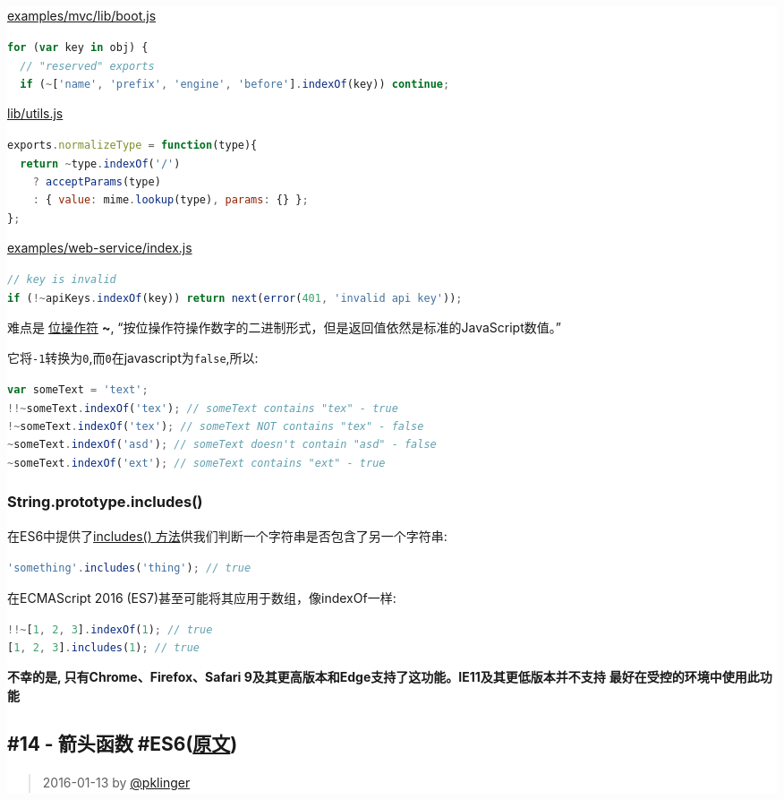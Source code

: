[examples/mvc/lib/boot.js](https://github.com/strongloop/express/blob/2f8ac6726fa20ab5b4a05c112c886752868ac8ce/examples/mvc/lib/boot.js#L26)
```javascript
for (var key in obj) {
  // "reserved" exports
  if (~['name', 'prefix', 'engine', 'before'].indexOf(key)) continue;
```

[lib/utils.js](https://github.com/strongloop/express/blob/2f8ac6726fa20ab5b4a05c112c886752868ac8ce/lib/utils.js#L93)
```javascript
exports.normalizeType = function(type){
  return ~type.indexOf('/')
    ? acceptParams(type)
    : { value: mime.lookup(type), params: {} };
};
```

[examples/web-service/index.js](https://github.com/strongloop/express/blob/2f8ac6726fa20ab5b4a05c112c886752868ac8ce/examples/web-service/index.js#L35)
```javascript
// key is invalid
if (!~apiKeys.indexOf(key)) return next(error(401, 'invalid api key'));
```

难点是 [位操作符](https://developer.mozilla.org/zh-CN/docs/Web/JavaScript/Reference/Operators/Bitwise_Operators) **~**, “按位操作符操作数字的二进制形式，但是返回值依然是标准的JavaScript数值。”

它将`-1`转换为`0`,而`0`在javascript为`false`,所以:

```javascript
var someText = 'text';
!!~someText.indexOf('tex'); // someText contains "tex" - true
!~someText.indexOf('tex'); // someText NOT contains "tex" - false
~someText.indexOf('asd'); // someText doesn't contain "asd" - false
~someText.indexOf('ext'); // someText contains "ext" - true
```

### String.prototype.includes()

在ES6中提供了[includes() 方法](https://developer.mozilla.org/zh-CN/docs/Web/JavaScript/Reference/Global_Objects/String/includes)供我们判断一个字符串是否包含了另一个字符串:

```javascript
'something'.includes('thing'); // true
```

在ECMAScript 2016 (ES7)甚至可能将其应用于数组，像indexOf一样:

```javascript
!!~[1, 2, 3].indexOf(1); // true
[1, 2, 3].includes(1); // true
```

**不幸的是, 只有Chrome、Firefox、Safari 9及其更高版本和Edge支持了这功能。IE11及其更低版本并不支持**
**最好在受控的环境中使用此功能**

## #14 - 箭头函数 #ES6([原文](https://github.com/loverajoel/jstips#14---fat-arrow-functions-es6))
> 2016-01-13 by [@pklinger](https://github.com/pklinger/)
